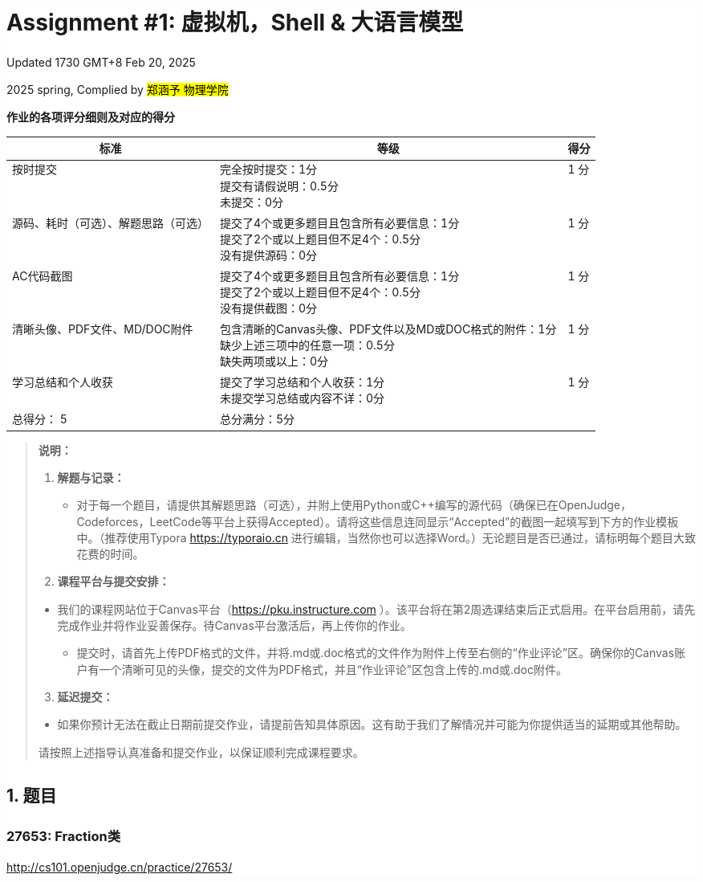 # Assignment #1: 虚拟机，Shell & 大语言模型

Updated 1730 GMT+8 Feb 20, 2025

2025 spring, Complied by <mark>郑涵予 物理学院</mark>



**作业的各项评分细则及对应的得分**

| 标准                                 | 等级                                                         | 得分 |
| ------------------------------------ | ------------------------------------------------------------ | ---- |
| 按时提交                             | 完全按时提交：1分<br/>提交有请假说明：0.5分<br/>未提交：0分  | 1 分 |
| 源码、耗时（可选）、解题思路（可选） | 提交了4个或更多题目且包含所有必要信息：1分<br/>提交了2个或以上题目但不足4个：0.5分<br/>没有提供源码：0分 | 1 分 |
| AC代码截图                           | 提交了4个或更多题目且包含所有必要信息：1分<br/>提交了2个或以上题目但不足4个：0.5分<br/>没有提供截图：0分 | 1 分 |
| 清晰头像、PDF文件、MD/DOC附件        | 包含清晰的Canvas头像、PDF文件以及MD或DOC格式的附件：1分<br/>缺少上述三项中的任意一项：0.5分<br/>缺失两项或以上：0分 | 1 分 |
| 学习总结和个人收获                   | 提交了学习总结和个人收获：1分<br/>未提交学习总结或内容不详：0分 | 1 分 |
| 总得分： 5                           | 总分满分：5分                                                |      |
>
> 
>
> **说明：**
>
> 1. **解题与记录：**
>       - 对于每一个题目，请提供其解题思路（可选），并附上使用Python或C++编写的源代码（确保已在OpenJudge， Codeforces，LeetCode等平台上获得Accepted）。请将这些信息连同显示“Accepted”的截图一起填写到下方的作业模板中。（推荐使用Typora https://typoraio.cn 进行编辑，当然你也可以选择Word。）无论题目是否已通过，请标明每个题目大致花费的时间。
>    
>2. **课程平台与提交安排：**
> 
>   - 我们的课程网站位于Canvas平台（https://pku.instructure.com ）。该平台将在第2周选课结束后正式启用。在平台启用前，请先完成作业并将作业妥善保存。待Canvas平台激活后，再上传你的作业。
> 
>       - 提交时，请首先上传PDF格式的文件，并将.md或.doc格式的文件作为附件上传至右侧的“作业评论”区。确保你的Canvas账户有一个清晰可见的头像，提交的文件为PDF格式，并且“作业评论”区包含上传的.md或.doc附件。
> 
>3. **延迟提交：**
> 
>   - 如果你预计无法在截止日期前提交作业，请提前告知具体原因。这有助于我们了解情况并可能为你提供适当的延期或其他帮助。 
> 
>请按照上述指导认真准备和提交作业，以保证顺利完成课程要求。



## 1. 题目

### 27653: Fraction类

http://cs101.openjudge.cn/practice/27653/
